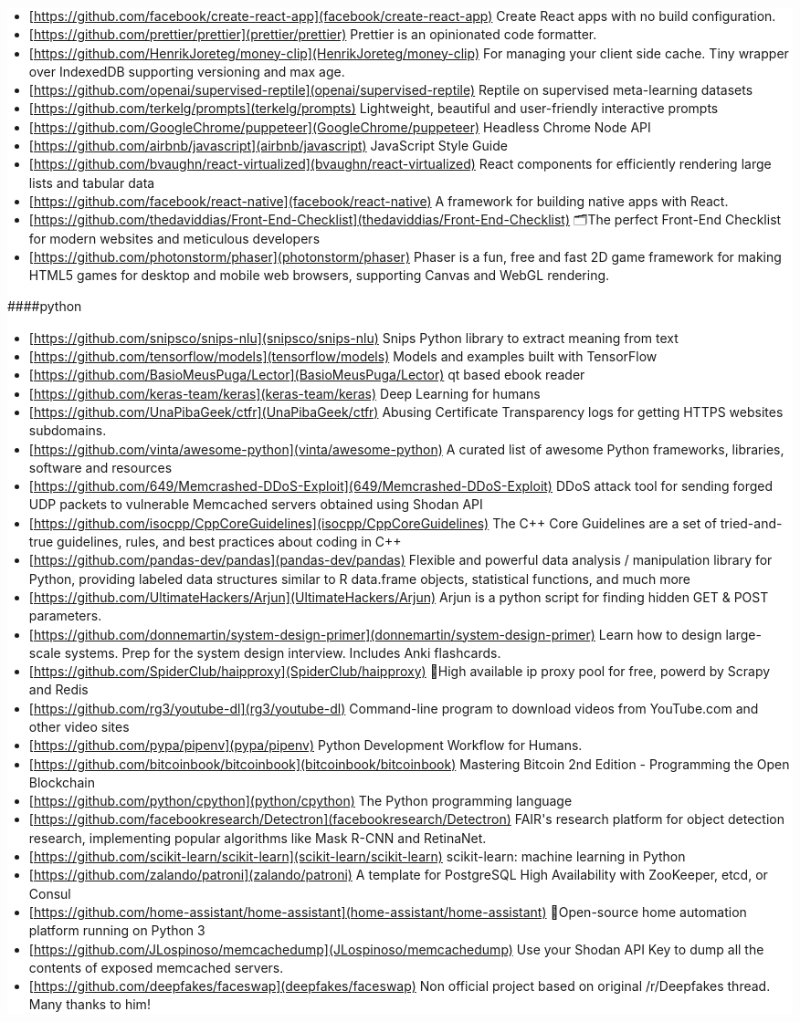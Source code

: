 * [https://github.com/facebook/create-react-app](facebook/create-react-app) Create React apps with no build configuration.
* [https://github.com/prettier/prettier](prettier/prettier) Prettier is an opinionated code formatter.
* [https://github.com/HenrikJoreteg/money-clip](HenrikJoreteg/money-clip) For managing your client side cache. Tiny wrapper over IndexedDB supporting versioning and max age.
* [https://github.com/openai/supervised-reptile](openai/supervised-reptile) Reptile on supervised meta-learning datasets
* [https://github.com/terkelg/prompts](terkelg/prompts) Lightweight, beautiful and user-friendly interactive prompts
* [https://github.com/GoogleChrome/puppeteer](GoogleChrome/puppeteer) Headless Chrome Node API
* [https://github.com/airbnb/javascript](airbnb/javascript) JavaScript Style Guide
* [https://github.com/bvaughn/react-virtualized](bvaughn/react-virtualized) React components for efficiently rendering large lists and tabular data
* [https://github.com/facebook/react-native](facebook/react-native) A framework for building native apps with React.
* [https://github.com/thedaviddias/Front-End-Checklist](thedaviddias/Front-End-Checklist) 🗂The perfect Front-End Checklist for modern websites and meticulous developers
* [https://github.com/photonstorm/phaser](photonstorm/phaser) Phaser is a fun, free and fast 2D game framework for making HTML5 games for desktop and mobile web browsers, supporting Canvas and WebGL rendering.

####python
* [https://github.com/snipsco/snips-nlu](snipsco/snips-nlu) Snips Python library to extract meaning from text
* [https://github.com/tensorflow/models](tensorflow/models) Models and examples built with TensorFlow
* [https://github.com/BasioMeusPuga/Lector](BasioMeusPuga/Lector) qt based ebook reader
* [https://github.com/keras-team/keras](keras-team/keras) Deep Learning for humans
* [https://github.com/UnaPibaGeek/ctfr](UnaPibaGeek/ctfr) Abusing Certificate Transparency logs for getting HTTPS websites subdomains.
* [https://github.com/vinta/awesome-python](vinta/awesome-python) A curated list of awesome Python frameworks, libraries, software and resources
* [https://github.com/649/Memcrashed-DDoS-Exploit](649/Memcrashed-DDoS-Exploit) DDoS attack tool for sending forged UDP packets to vulnerable Memcached servers obtained using Shodan API
* [https://github.com/isocpp/CppCoreGuidelines](isocpp/CppCoreGuidelines) The C++ Core Guidelines are a set of tried-and-true guidelines, rules, and best practices about coding in C++
* [https://github.com/pandas-dev/pandas](pandas-dev/pandas) Flexible and powerful data analysis / manipulation library for Python, providing labeled data structures similar to R data.frame objects, statistical functions, and much more
* [https://github.com/UltimateHackers/Arjun](UltimateHackers/Arjun) Arjun is a python script for finding hidden GET &amp; POST parameters.
* [https://github.com/donnemartin/system-design-primer](donnemartin/system-design-primer) Learn how to design large-scale systems. Prep for the system design interview. Includes Anki flashcards.
* [https://github.com/SpiderClub/haipproxy](SpiderClub/haipproxy) 💖High available ip proxy pool for free, powerd by Scrapy and Redis
* [https://github.com/rg3/youtube-dl](rg3/youtube-dl) Command-line program to download videos from YouTube.com and other video sites
* [https://github.com/pypa/pipenv](pypa/pipenv) Python Development Workflow for Humans.
* [https://github.com/bitcoinbook/bitcoinbook](bitcoinbook/bitcoinbook) Mastering Bitcoin 2nd Edition - Programming the Open Blockchain
* [https://github.com/python/cpython](python/cpython) The Python programming language
* [https://github.com/facebookresearch/Detectron](facebookresearch/Detectron) FAIR's research platform for object detection research, implementing popular algorithms like Mask R-CNN and RetinaNet.
* [https://github.com/scikit-learn/scikit-learn](scikit-learn/scikit-learn) scikit-learn: machine learning in Python
* [https://github.com/zalando/patroni](zalando/patroni) A template for PostgreSQL High Availability with ZooKeeper, etcd, or Consul
* [https://github.com/home-assistant/home-assistant](home-assistant/home-assistant) 🏡Open-source home automation platform running on Python 3
* [https://github.com/JLospinoso/memcachedump](JLospinoso/memcachedump) Use your Shodan API Key to dump all the contents of exposed memcached servers.
* [https://github.com/deepfakes/faceswap](deepfakes/faceswap) Non official project based on original /r/Deepfakes thread. Many thanks to him!